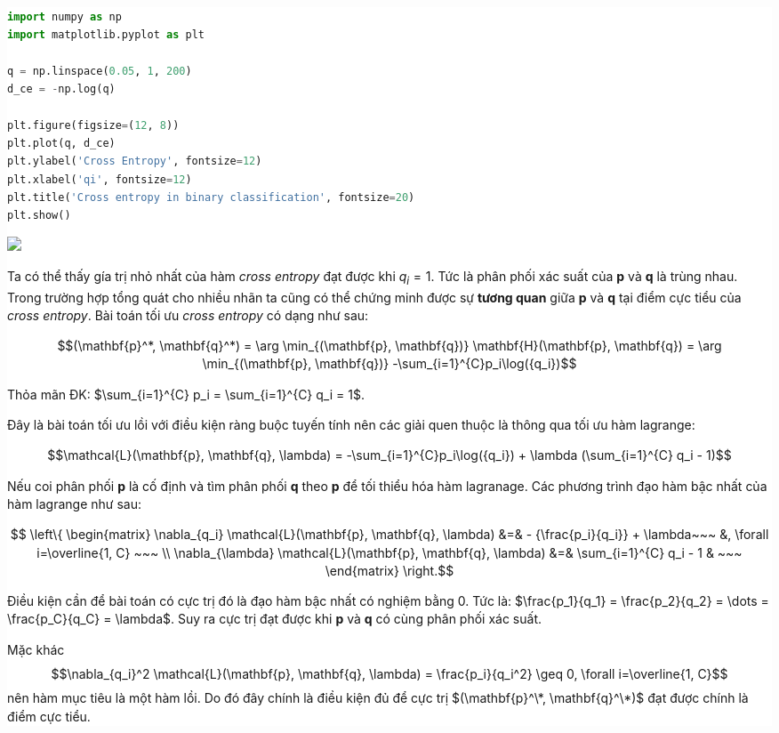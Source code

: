 

```python
import numpy as np
import matplotlib.pyplot as plt

q = np.linspace(0.05, 1, 200)
d_ce = -np.log(q)

plt.figure(figsize=(12, 8))
plt.plot(q, d_ce)
plt.ylabel('Cross Entropy', fontsize=12)
plt.xlabel('qi', fontsize=12)
plt.title('Cross entropy in binary classification', fontsize=20)
plt.show()
```

<img src="/assets/images/20200726_GAN_Wasserstein/GAN_Wassteiner_2_0.png" class="small"/>


Ta có thể thấy gía trị nhỏ nhất của hàm _cross entropy_ đạt được khi $q_i=1$. Tức là phân phối xác suất của $\mathbf{p}$ và $\mathbf{q}$ là trùng nhau. Trong trường hợp tổng quát cho nhiều nhãn ta cũng có thể chứng minh được sự **tương quan** giữa $\mathbf{p}$ và $\mathbf{q}$ tại điểm cực tiểu của _cross entropy_. Bài toán tối ưu _cross entropy_ có dạng như sau:

$$(\mathbf{p}^*, \mathbf{q}^*) = \arg \min_{(\mathbf{p}, \mathbf{q})} \mathbf{H}(\mathbf{p}, \mathbf{q}) = \arg \min_{(\mathbf{p}, \mathbf{q})} -\sum_{i=1}^{C}p_i\log({q_i})$$

Thỏa mãn ĐK: $\sum_{i=1}^{C} p_i = \sum_{i=1}^{C} q_i = 1$.

Đây là bài toán tối ưu lồi với điều kiện ràng buộc tuyến tính nên các giải quen thuộc là thông qua tối ưu hàm lagrange:

$$\mathcal{L}(\mathbf{p}, \mathbf{q}, \lambda) = -\sum_{i=1}^{C}p_i\log({q_i}) + \lambda (\sum_{i=1}^{C} q_i - 1)$$

Nếu coi phân phối $\mathbf{p}$ là cố định và tìm phân phối $\mathbf{q}$ theo $\mathbf{p}$ để tối thiểu hóa hàm lagranage. Các phương trình đạo hàm bậc nhất của hàm lagrange như sau:

$$
\left\{
\begin{matrix}
    \nabla_{q_i} \mathcal{L}(\mathbf{p}, \mathbf{q}, \lambda) &=& - {\frac{p_i}{q_i}} + \lambda~~~ &, \forall i=\overline{1, C} ~~~ \\
    \nabla_{\lambda} \mathcal{L}(\mathbf{p}, \mathbf{q}, \lambda) &=& \sum_{i=1}^{C} q_i - 1 & ~~~ 
\end{matrix}
\right.$$

Điều kiện cần để bài toán có cực trị đó là đạo hàm bậc nhất có nghiệm bằng 0. Tức là: $\frac{p_1}{q_1} = \frac{p_2}{q_2} = \dots = \frac{p_C}{q_C} = \lambda$. Suy ra cực trị đạt được khi $\mathbf{p}$ và $\mathbf{q}$ có cùng phân phối xác suất.

Mặc khác $$\nabla_{q_i}^2 \mathcal{L}(\mathbf{p}, \mathbf{q}, \lambda) = \frac{p_i}{q_i^2} \geq 0, \forall i=\overline{1, C}$$
nên hàm mục tiêu là một hàm lồi. Do đó đây chính là điều kiện đủ để cực trị $(\mathbf{p}^\*, \mathbf{q}^\*)$ đạt được chính là điểm cực tiểu.
